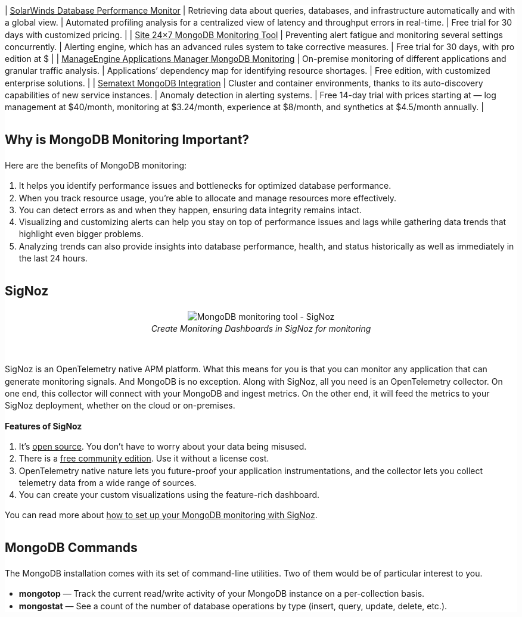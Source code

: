 | [SolarWinds Database Performance Monitor](#solarwinds-database-performance-monitor)                           | Retrieving data about queries, databases, and infrastructure automatically and with a global view.        | Automated profiling analysis for a centralized view of latency and throughput errors in real-time.                 | Free trial for 30 days with customized pricing.                                                                                                                    |
| [Site 24×7 MongoDB Monitoring Tool](#site-247-mongodb-monitoring-tool)                                        | Preventing alert fatigue and monitoring several settings concurrently.                                    | Alerting engine, which has an advanced rules system to take corrective measures.                                   | Free trial for 30 days, with pro edition at $                                                                                                                      |
| [ManageEngine Applications Manager MongoDB Monitoring](#manageengine-applications-manager-mongodb-monitoring) | On-premise monitoring of different applications and granular traffic analysis.                            | Applications’ dependency map for identifying resource shortages.                                                   | Free edition, with customized enterprise solutions.                                                                                                                |
| [Sematext MongoDB Integration](#sematext-mongodb-integration)                                                 | Cluster and container environments, thanks to its auto-discovery capabilities of new service instances.   | Anomaly detection in alerting systems.                                                                             | Free 14-day trial with prices starting at — log management at $40/month, monitoring at $3.24/month, experience at $8/month, and synthetics at $4.5/month annually. |

## Why is MongoDB Monitoring Important?

Here are the benefits of MongoDB monitoring:

1. It helps you identify performance issues and bottlenecks for optimized database performance.
2. When you track resource usage, you’re able to allocate and manage resources more effectively.
3. You can detect errors as and when they happen, ensuring data integrity remains intact.
4. Visualizing and customizing alerts can help you stay on top of performance issues and lags while gathering data trends that highlight even bigger problems.
5. Analyzing trends can also provide insights into database performance, health, and status historically as well as immediately in the last 24 hours.

## SigNoz

<figure data-zoomable align='center'>
    <img className="box-shadowed-image" src="/img/blog/2024/01/mongodb-monitoring-tools-signoz.webp" alt="MongoDB monitoring tool - SigNoz"/>
    <figcaption><i>Create Monitoring Dashboards in SigNoz for monitoring</i></figcaption>
</figure>
<br/>

SigNoz is an OpenTelemetry native APM platform. What this means for you is that you can monitor any application that can generate monitoring signals. And MongoDB is no exception. Along with SigNoz, all you need is an OpenTelemetry collector. On one end, this collector will connect with your MongoDB and ingest metrics. On the other end, it will feed the metrics to your SigNoz deployment, whether on the cloud or on-premises.

**Features of SigNoz**

1. It’s <a href = "https://github.com/signoz/signoz" rel="noopener noreferrer nofollow" target="_blank" >open source</a>. You don’t have to worry about your data being misused.
1. There is a [free community edition](https://signoz.io/docs/install/). Use it without a license cost.
1. OpenTelemetry native nature lets you future-proof your application instrumentations, and the collector lets you collect telemetry data from a wide range of sources.
1. You can create your custom visualizations using the feature-rich dashboard.

You can read more about [how to set up your MongoDB monitoring with SigNoz](https://signoz.io/blog/mongodb-metrics-monitoring-with-opentelemetry).

## MongoDB Commands

The MongoDB installation comes with its set of command-line utilities. Two of them would be of particular interest to you.

- **mongotop** — Track the current read/write activity of your MongoDB instance on a per-collection basis.
- **mongostat** — See a count of the number of database operations by type (insert, query, update, delete, etc.).
